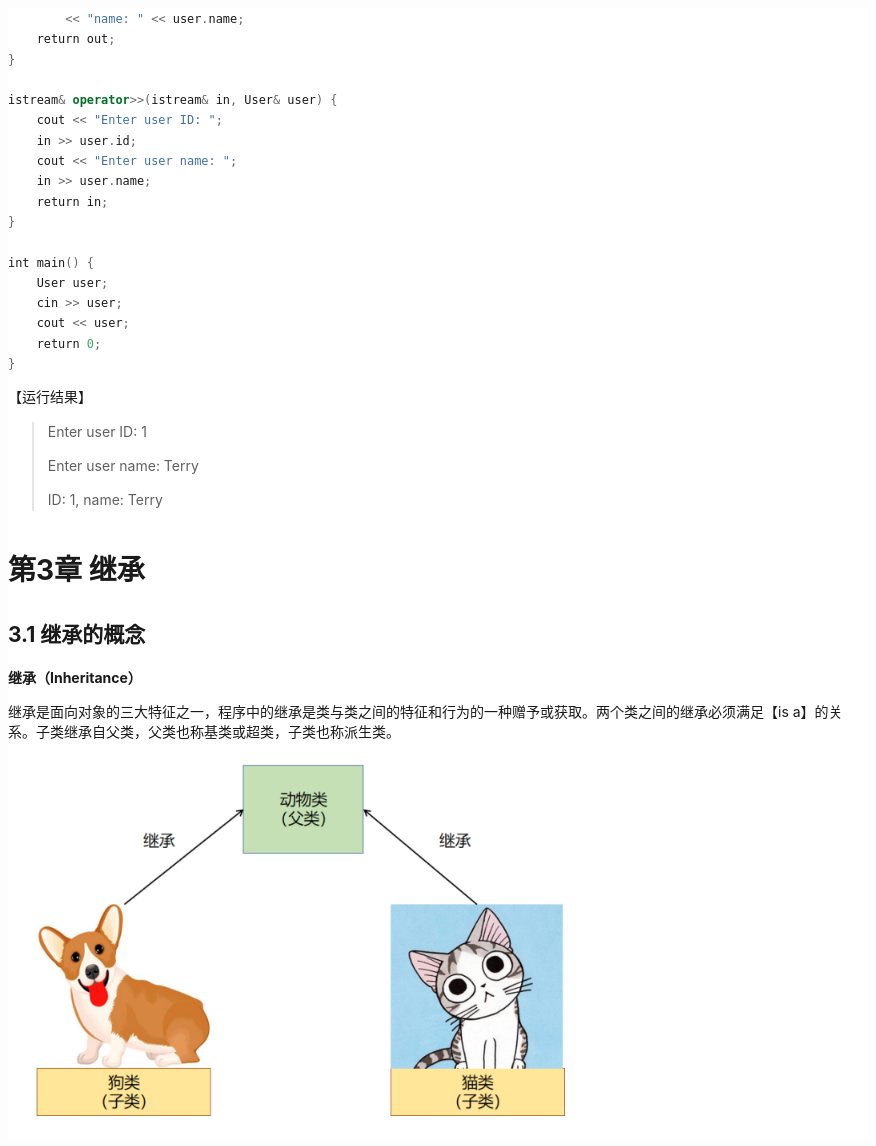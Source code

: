 ```c++
        << "name: " << user.name;
    return out;
}

istream& operator>>(istream& in, User& user) {
    cout << "Enter user ID: ";
    in >> user.id;
    cout << "Enter user name: ";
    in >> user.name;
    return in;
}

int main() {
    User user;
    cin >> user;
    cout << user;
    return 0;
}
```

【运行结果】

> Enter user ID: 1
>
> Enter user name: Terry
>
> ID: 1, name: Terry

<div style="page-break-after: always;"></div>

# 第3章 继承

## 3.1 继承的概念

**继承（Inheritance）**

继承是面向对象的三大特征之一，程序中的继承是类与类之间的特征和行为的一种赠予或获取。两个类之间的继承必须满足【is a】的关系。子类继承自父类，父类也称基类或超类，子类也称派生类。

<img src="./img/C3/3-1/1.png" style="zoom:80%;" />
